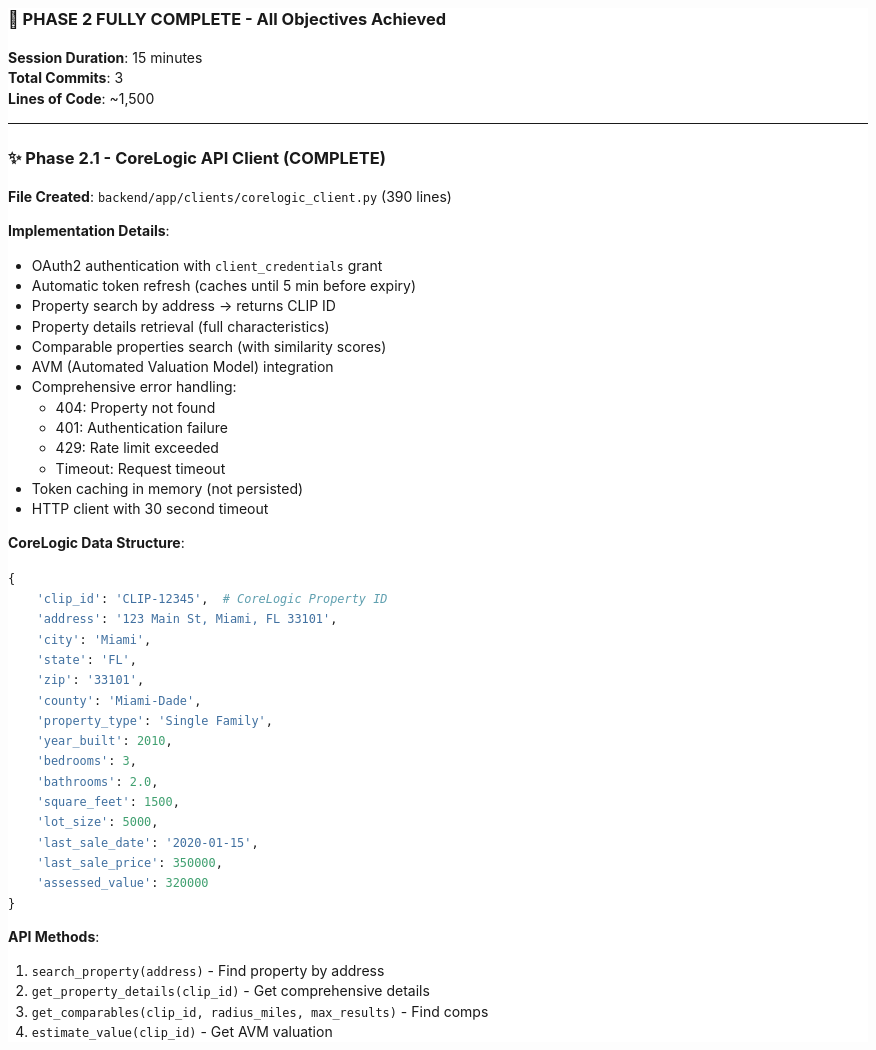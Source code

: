 ### 🎉 PHASE 2 FULLY COMPLETE - All Objectives Achieved

**Session Duration**: 15 minutes  
**Total Commits**: 3  
**Lines of Code**: ~1,500

---

### ✨ Phase 2.1 - CoreLogic API Client (COMPLETE)

**File Created**: `backend/app/clients/corelogic_client.py` (390 lines)

**Implementation Details**:
- OAuth2 authentication with `client_credentials` grant
- Automatic token refresh (caches until 5 min before expiry)
- Property search by address → returns CLIP ID
- Property details retrieval (full characteristics)
- Comparable properties search (with similarity scores)
- AVM (Automated Valuation Model) integration
- Comprehensive error handling:
  - 404: Property not found
  - 401: Authentication failure
  - 429: Rate limit exceeded
  - Timeout: Request timeout
- Token caching in memory (not persisted)
- HTTP client with 30 second timeout

**CoreLogic Data Structure**:
```python
{
    'clip_id': 'CLIP-12345',  # CoreLogic Property ID
    'address': '123 Main St, Miami, FL 33101',
    'city': 'Miami',
    'state': 'FL',
    'zip': '33101',
    'county': 'Miami-Dade',
    'property_type': 'Single Family',
    'year_built': 2010,
    'bedrooms': 3,
    'bathrooms': 2.0,
    'square_feet': 1500,
    'lot_size': 5000,
    'last_sale_date': '2020-01-15',
    'last_sale_price': 350000,
    'assessed_value': 320000
}
```

**API Methods**:
1. `search_property(address)` - Find property by address
2. `get_property_details(clip_id)` - Get comprehensive details
3. `get_comparables(clip_id, radius_miles, max_results)` - Find comps
4. `estimate_value(clip_id)` - Get AVM valuation
